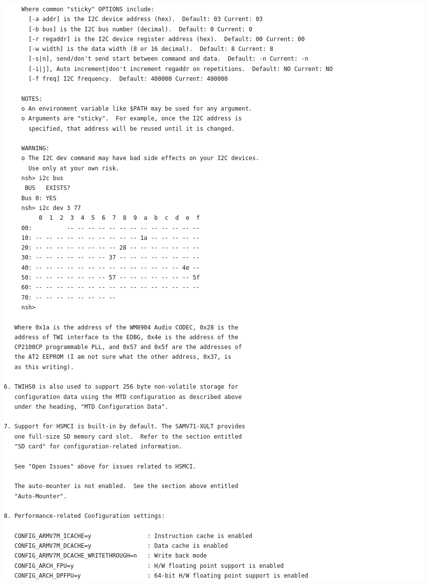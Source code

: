          Where common "sticky" OPTIONS include:
           [-a addr] is the I2C device address (hex).  Default: 03 Current: 03
           [-b bus] is the I2C bus number (decimal).  Default: 0 Current: 0
           [-r regaddr] is the I2C device register address (hex).  Default: 00 Current: 00
           [-w width] is the data width (8 or 16 decimal).  Default: 8 Current: 8
           [-s|n], send/don't send start between command and data.  Default: -n Current: -n
           [-i|j], Auto increment|don't increment regaddr on repetitions.  Default: NO Current: NO
           [-f freq] I2C frequency.  Default: 400000 Current: 400000

         NOTES:
         o An environment variable like $PATH may be used for any argument.
         o Arguments are "sticky".  For example, once the I2C address is
           specified, that address will be reused until it is changed.

         WARNING:
         o The I2C dev command may have bad side effects on your I2C devices.
           Use only at your own risk.
         nsh> i2c bus
          BUS   EXISTS?
         Bus 0: YES
         nsh> i2c dev 3 77
              0  1  2  3  4  5  6  7  8  9  a  b  c  d  e  f
         00:          -- -- -- -- -- -- -- -- -- -- -- -- --
         10: -- -- -- -- -- -- -- -- -- -- 1a -- -- -- -- --
         20: -- -- -- -- -- -- -- -- 28 -- -- -- -- -- -- --
         30: -- -- -- -- -- -- -- 37 -- -- -- -- -- -- -- --
         40: -- -- -- -- -- -- -- -- -- -- -- -- -- -- 4e --
         50: -- -- -- -- -- -- -- 57 -- -- -- -- -- -- -- 5f
         60: -- -- -- -- -- -- -- -- -- -- -- -- -- -- -- --
         70: -- -- -- -- -- -- -- --
         nsh>

       Where 0x1a is the address of the WM8904 Audio CODEC, 0x28 is the
       address of TWI interface to the EDBG, 0x4e is the address of the
       CP2100CP programmable PLL, and 0x57 and 0x5f are the addresses of
       the AT2 EEPROM (I am not sure what the other address, 0x37, is
       as this writing).

    6. TWIHS0 is also used to support 256 byte non-volatile storage for
       configuration data using the MTD configuration as described above
       under the heading, "MTD Configuration Data".

    7. Support for HSMCI is built-in by default. The SAMV71-XULT provides
       one full-size SD memory card slot.  Refer to the section entitled
       "SD card" for configuration-related information.

       See "Open Issues" above for issues related to HSMCI.

       The auto-mounter is not enabled.  See the section above entitled
       "Auto-Mounter".

    8. Performance-related Configuration settings:

       CONFIG_ARMV7M_ICACHE=y                : Instruction cache is enabled
       CONFIG_ARMV7M_DCACHE=y                : Data cache is enabled
       CONFIG_ARMV7M_DCACHE_WRITETHROUGH=n   : Write back mode
       CONFIG_ARCH_FPU=y                     : H/W floating point support is enabled
       CONFIG_ARCH_DPFPU=y                   : 64-bit H/W floating point support is enabled
